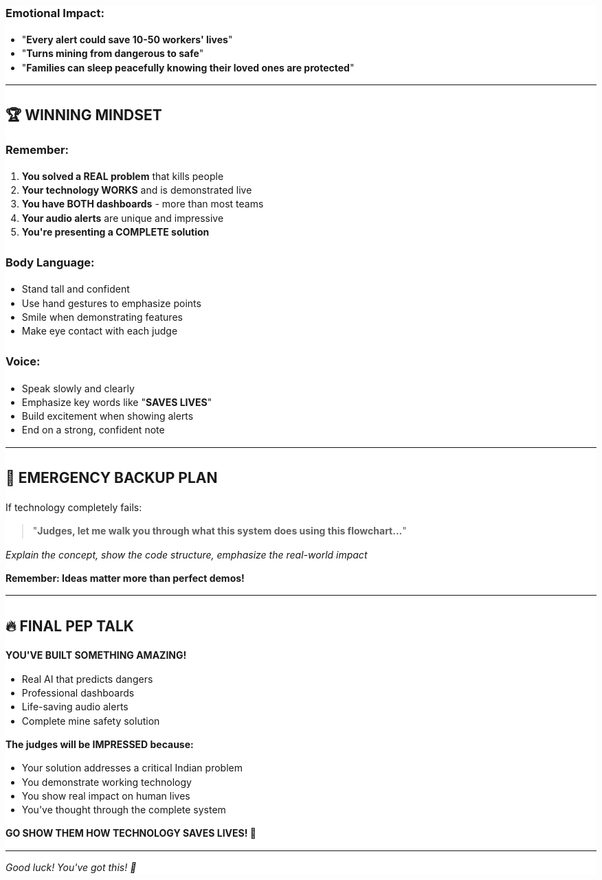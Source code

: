 ### **Emotional Impact:**
- "**Every alert could save 10-50 workers' lives**"
- "**Turns mining from dangerous to safe**"
- "**Families can sleep peacefully knowing their loved ones are protected**"

---

## 🏆 **WINNING MINDSET**

### **Remember:**
1. **You solved a REAL problem** that kills people
2. **Your technology WORKS** and is demonstrated live  
3. **You have BOTH dashboards** - more than most teams
4. **Your audio alerts** are unique and impressive
5. **You're presenting a COMPLETE solution**

### **Body Language:**
- Stand tall and confident
- Use hand gestures to emphasize points
- Smile when demonstrating features
- Make eye contact with each judge

### **Voice:**
- Speak slowly and clearly
- Emphasize key words like "**SAVES LIVES**"
- Build excitement when showing alerts
- End on a strong, confident note

---

## 🎯 **EMERGENCY BACKUP PLAN**

If technology completely fails:
> "**Judges, let me walk you through what this system does using this flowchart...**"

*Explain the concept, show the code structure, emphasize the real-world impact*

**Remember: Ideas matter more than perfect demos!**

---

## 🔥 **FINAL PEP TALK**

**YOU'VE BUILT SOMETHING AMAZING!**
- Real AI that predicts dangers
- Professional dashboards  
- Life-saving audio alerts
- Complete mine safety solution

**The judges will be IMPRESSED because:**
- Your solution addresses a critical Indian problem
- You demonstrate working technology
- You show real impact on human lives
- You've thought through the complete system

**GO SHOW THEM HOW TECHNOLOGY SAVES LIVES! 🚀**

---

*Good luck! You've got this! 💪*